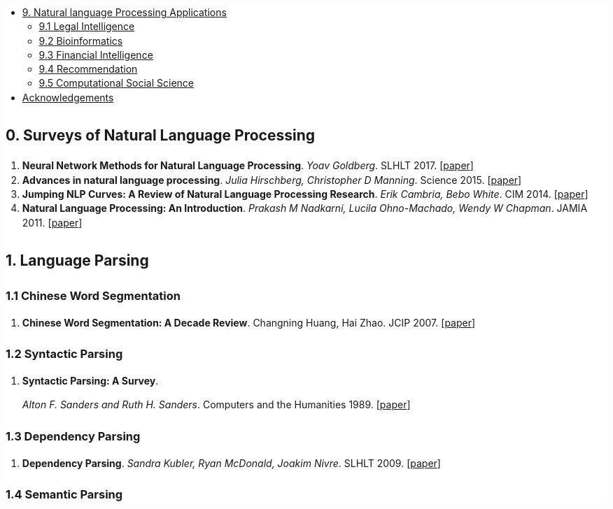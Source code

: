 * [9. Natural language Processing Applications](#9-natural-language-processing-applications)
  * [9.1 Legal Intelligence](#91-legal-intelligence)
  * [9.2 Bioinformatics](#92-bioinformatics)
  * [9.3 Financial Intelligence](#93-financial-intelligence)
  * [9.4 Recommendation](#94-recommendation)
  * [9.5 Computational Social Science](#95-computational-social-science)
* [Acknowledgements](#acknowledgements)

## 0. Surveys of Natural Language Processing

1. **Neural Network Methods for Natural Language Processing**. *Yoav Goldberg*. SLHLT 2017. [[paper]()]
1. **Advances in natural language processing**. *Julia Hirschberg, Christopher D Manning*. Science 2015. [[paper](https://nlp.stanford.edu/~manning/xyzzy/Hirschberg-Manning-Science-2015.pdf)]
1. **Jumping NLP Curves: A Review of Natural Language Processing Research**.
   *Erik Cambria, Bebo White*. CIM 2014. [[paper](https://www.gwern.net/docs/ai/2014-cambria.pdf)]
1. **Natural Language Processing: An Introduction**.
   *Prakash M Nadkarni,  Lucila Ohno-Machado,  Wendy W Chapman*. JAMIA 2011. [[paper](https://watermark.silverchair.com/18-5-544.pdf?token=AQECAHi208BE49Ooan9kkhW_Ercy7Dm3ZL_9Cf3qfKAc485ysgAAAskwggLFBgkqhkiG9w0BBwagggK2MIICsgIBADCCAqsGCSqGSIb3DQEHATAeBglghkgBZQMEAS4wEQQMTbW0kBdq70u31A2pAgEQgIICfB9c_mxn3VbFBsTi1npJDFQeVGcPm4ColBNSaoe_IQi7mxDJx5DwD9mmYvdhOQf3CIcds_yDPpLJFP_9bvkf0mfQkKb3U9TSm-KMl_xwLjhkIi090ceKWUhQqcbihY4IWKJmapv0kADF73tPUl9yGhmjFe6Bn7wAKhBC0_XE_A1qpqgscRoyQ3rocVi6dklbHjFKBbIKO5790l6gJXijbVqwAJF3WBGWhP9v0uvXlRun--BG8BZYk2CA6aleWw4T_pCh0fh4ZA1zXNnkr3MiE3Z3YtSdNvDuNA19kekWt8WtRDJd33KRqqWIzk_t-Tekk87SpMLR3O59In65vBSUIBiuFB6xPXJu4-HkU6m5hb9NybU8iYT2oQNQQXdh3Xep4c8OfzCkhLO-CVGhIEOLmNgfKuOnxZW9KAQeZrauNHd-binadf6b5MKrtecCOvrdNgAZNSIyTlGUC_knXbGmMbI3ELTDvARIulZykTF0ZfPCFDDxCrWlpy2FzS_9yBwNc_h7qRC0MxINmxHlADF7efxm3L9XoM7v2bul5tqInTjmjGDZX8ZjSlBs0E2Nvq8YaBxaGJkYV7L-KSY81qgRVMfekEha7eRZFPAn6bFbfO3WulUpfD1veDasuwyIlRsql3EGx4VGmkSE7SpYPrMEVSdHU0Wo8LKKj1xCTzmIv_0Por_y4uAnjB7J3IToavjoanU6iOkg-rFyYw5Y8guFBDPJ9CyKLeBf3RjU1_KEOXW2IGaVIcKvQqFIL_Xnb8sBUSZfFJ3bpNpT4aqHyAKun8Ec6yYGd1hVuGg57nHbuDODtxoe-RB0f3BK3K-Lu698fCh-fpWhAAcziNHZhQ)]


## 1. Language Parsing

### 1.1 Chinese Word Segmentation

1. **Chinese Word Segmentation: A Decade Review**. Changning Huang, Hai Zhao. JCIP 2007. [[paper](https://en.cnki.com.cn/Article_en/CJFDTotal-MESS200703001.htm)] 

### 1.2 Syntactic Parsing

1. **Syntactic Parsing: A Survey**.

   *Alton F. Sanders and Ruth H. Sanders*. Computers and the Humanities 1989. [[paper](https://www.academia.edu/download/46281305/bf0005876620160606-13840-7rn8pc.pdf)]

### 1.3 Dependency Parsing

1. **Dependency Parsing**.
   *Sandra Kubler, Ryan McDonald, Joakim Nivre*. SLHLT 2009. [[paper](https://www.linguisticsociety.org/sites/default/files/e-learning/dependencies.pdf)]

### 1.4 Semantic Parsing 
